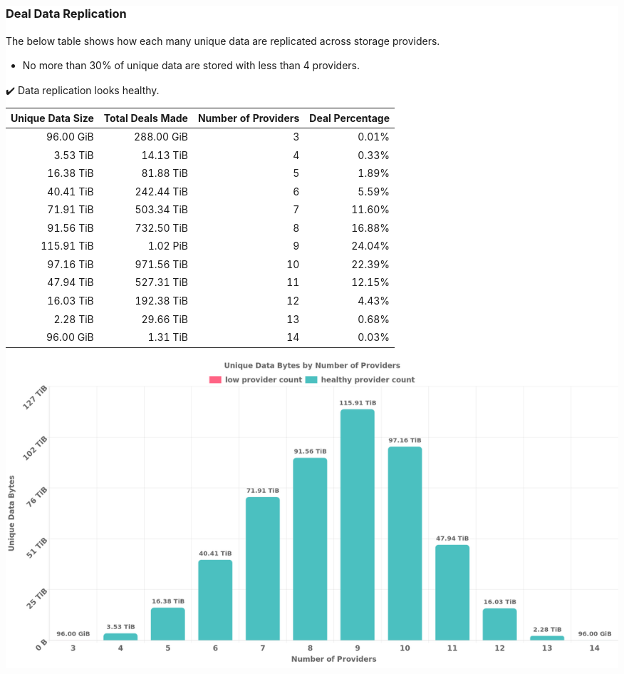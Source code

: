 ### Deal Data Replication
The below table shows how each many unique data are replicated across storage providers.

- No more than 30% of unique data are stored with less than 4 providers.

✔️ Data replication looks healthy.

| Unique Data Size | Total Deals Made | Number of Providers | Deal Percentage |
| ---------------: | ---------------: | ------------------: | --------------: |
|        96.00 GiB |       288.00 GiB |                   3 |           0.01% |
|         3.53 TiB |        14.13 TiB |                   4 |           0.33% |
|        16.38 TiB |        81.88 TiB |                   5 |           1.89% |
|        40.41 TiB |       242.44 TiB |                   6 |           5.59% |
|        71.91 TiB |       503.34 TiB |                   7 |          11.60% |
|        91.56 TiB |       732.50 TiB |                   8 |          16.88% |
|       115.91 TiB |         1.02 PiB |                   9 |          24.04% |
|        97.16 TiB |       971.56 TiB |                  10 |          22.39% |
|        47.94 TiB |       527.31 TiB |                  11 |          12.15% |
|        16.03 TiB |       192.38 TiB |                  12 |           4.43% |
|         2.28 TiB |        29.66 TiB |                  13 |           0.68% |
|        96.00 GiB |         1.31 TiB |                  14 |           0.03% |

<img src="https://raw.githubusercontent.com/data-preservation-programs/filplus-checker-assets/main/filecoin-project/filecoin-plus-large-datasets/issues/1642/1698979513696.png"/>
